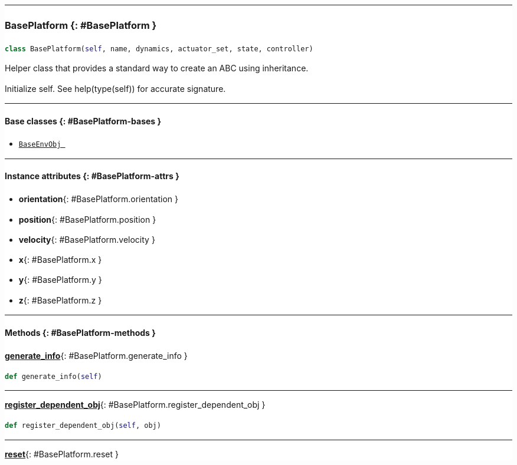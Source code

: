 
------

### BasePlatform {: #BasePlatform }

```python
class BasePlatform(self, name, dynamics, actuator_set, state, controller)
```

Helper class that provides a standard way to create an ABC using
inheritance.

Initialize self.  See help(type(self)) for accurate signature.


------

#### Base classes {: #BasePlatform-bases }

* [`BaseEnvObj `](./#BaseEnvObj)


------

#### Instance attributes {: #BasePlatform-attrs }

* **orientation**{: #BasePlatform.orientation } 

* **position**{: #BasePlatform.position } 

* **velocity**{: #BasePlatform.velocity } 

* **x**{: #BasePlatform.x } 

* **y**{: #BasePlatform.y } 

* **z**{: #BasePlatform.z } 


------

#### Methods {: #BasePlatform-methods }

[**generate_info**](#BasePlatform.generate_info){: #BasePlatform.generate_info }

```python
def generate_info(self)
```


------

[**register_dependent_obj**](#BasePlatform.register_dependent_obj){: #BasePlatform.register_dependent_obj }

```python
def register_dependent_obj(self, obj)
```


------

[**reset**](#BasePlatform.reset){: #BasePlatform.reset }
